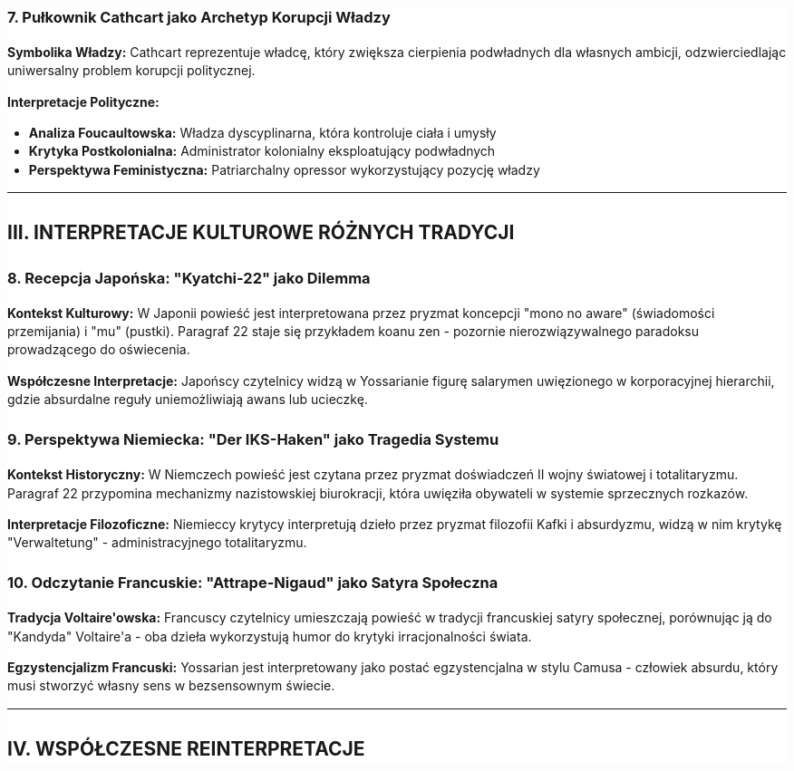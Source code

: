 ### 7. Pułkownik Cathcart jako Archetyp Korupcji Władzy

**Symbolika Władzy:**
Cathcart reprezentuje władcę, który zwiększa cierpienia podwładnych dla własnych ambicji, odzwierciedlając uniwersalny problem korupcji politycznej.

**Interpretacje Polityczne:**
- **Analiza Foucaultowska:** Władza dyscyplinarna, która kontroluje ciała i umysły
- **Krytyka Postkolonialna:** Administrator kolonialny eksploatujący podwładnych
- **Perspektywa Feministyczna:** Patriarchalny opressor wykorzystujący pozycję władzy

---

## III. INTERPRETACJE KULTUROWE RÓŻNYCH TRADYCJI

### 8. Recepcja Japońska: "Kyatchi-22" jako Dilemma

**Kontekst Kulturowy:**
W Japonii powieść jest interpretowana przez pryzmat koncepcji "mono no aware" (świadomości przemijania) i "mu" (pustki). Paragraf 22 staje się przykładem koanu zen - pozornie nierozwiązywalnego paradoksu prowadzącego do oświecenia.

**Współczesne Interpretacje:**
Japońscy czytelnicy widzą w Yossarianie figurę salarymen uwięzionego w korporacyjnej hierarchii, gdzie absurdalne reguły uniemożliwiają awans lub ucieczkę.

### 9. Perspektywa Niemiecka: "Der IKS-Haken" jako Tragedia Systemu

**Kontekst Historyczny:**
W Niemczech powieść jest czytana przez pryzmat doświadczeń II wojny światowej i totalitaryzmu. Paragraf 22 przypomina mechanizmy nazistowskiej biurokracji, która uwięziła obywateli w systemie sprzecznych rozkazów.

**Interpretacje Filozoficzne:**
Niemieccy krytycy interpretują dzieło przez pryzmat filozofii Kafki i absurdyzmu, widzą w nim krytykę "Verwaltetung" - administracyjnego totalitaryzmu.

### 10. Odczytanie Francuskie: "Attrape-Nigaud" jako Satyra Społeczna

**Tradycja Voltaire'owska:**
Francuscy czytelnicy umieszczają powieść w tradycji francuskiej satyry społecznej, porównując ją do "Kandyda" Voltaire'a - oba dzieła wykorzystują humor do krytyki irracjonalności świata.

**Egzystencjalizm Francuski:**
Yossarian jest interpretowany jako postać egzystencjalna w stylu Camusa - człowiek absurdu, który musi stworzyć własny sens w bezsensownym świecie.

---

## IV. WSPÓŁCZESNE REINTERPRETACJE
